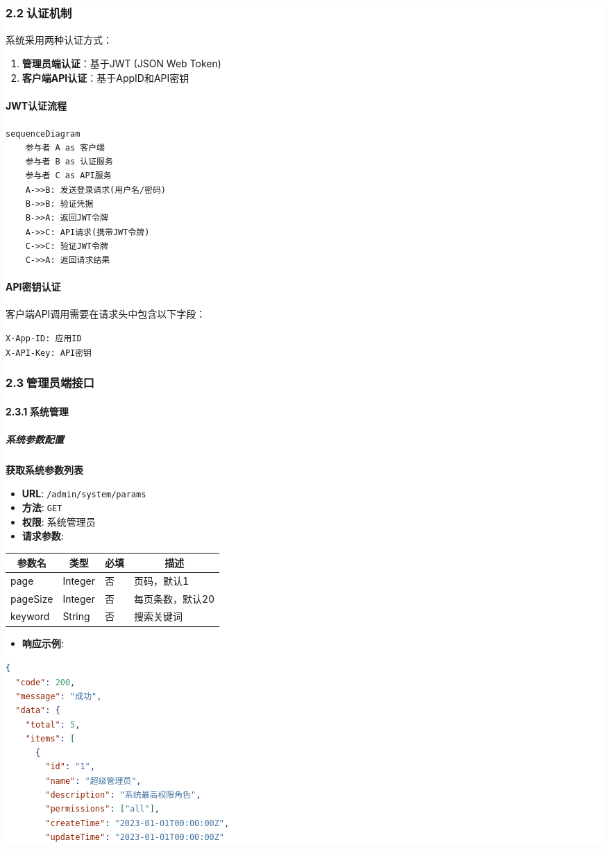 ### 2.2 认证机制

系统采用两种认证方式：

1. **管理员端认证**：基于JWT (JSON Web Token)
2. **客户端API认证**：基于AppID和API密钥

#### JWT认证流程

```mermaid
sequenceDiagram
    参与者 A as 客户端
    参与者 B as 认证服务
    参与者 C as API服务
    A->>B: 发送登录请求(用户名/密码)
    B->>B: 验证凭据
    B->>A: 返回JWT令牌
    A->>C: API请求(携带JWT令牌)
    C->>C: 验证JWT令牌
    C->>A: 返回请求结果
```

#### API密钥认证

客户端API调用需要在请求头中包含以下字段：

```
X-App-ID: 应用ID
X-API-Key: API密钥
```

### 2.3 管理员端接口

#### 2.3.1 系统管理

##### 系统参数配置

**获取系统参数列表**

- **URL**: `/admin/system/params`
- **方法**: `GET`
- **权限**: 系统管理员
- **请求参数**:

| 参数名 | 类型 | 必填 | 描述 |
|--------|------|------|------|
| page | Integer | 否 | 页码，默认1 |
| pageSize | Integer | 否 | 每页条数，默认20 |
| keyword | String | 否 | 搜索关键词 |

- **响应示例**:

```json
{
  "code": 200,
  "message": "成功",
  "data": {
    "total": 5,
    "items": [
      {
        "id": "1",
        "name": "超级管理员",
        "description": "系统最高权限角色",
        "permissions": ["all"],
        "createTime": "2023-01-01T00:00:00Z",
        "updateTime": "2023-01-01T00:00:00Z"
```